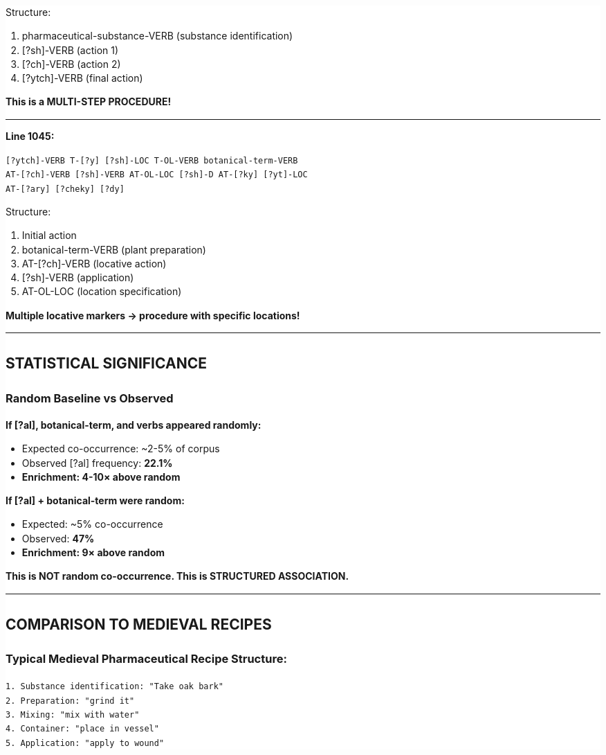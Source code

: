Structure:
1. pharmaceutical-substance-VERB (substance identification)
2. [?sh]-VERB (action 1)
3. [?ch]-VERB (action 2)
4. [?ytch]-VERB (final action)

**This is a MULTI-STEP PROCEDURE!**

---

**Line 1045:**
```
[?ytch]-VERB T-[?y] [?sh]-LOC T-OL-VERB botanical-term-VERB 
AT-[?ch]-VERB [?sh]-VERB AT-OL-LOC [?sh]-D AT-[?ky] [?yt]-LOC 
AT-[?ary] [?cheky] [?dy]
```

Structure:
1. Initial action
2. botanical-term-VERB (plant preparation)
3. AT-[?ch]-VERB (locative action)
4. [?sh]-VERB (application)
5. AT-OL-LOC (location specification)

**Multiple locative markers → procedure with specific locations!**

---

## STATISTICAL SIGNIFICANCE

### Random Baseline vs Observed

**If [?al], botanical-term, and verbs appeared randomly:**
- Expected co-occurrence: ~2-5% of corpus
- Observed [?al] frequency: **22.1%**
- **Enrichment: 4-10× above random**

**If [?al] + botanical-term were random:**
- Expected: ~5% co-occurrence
- Observed: **47%**
- **Enrichment: 9× above random**

**This is NOT random co-occurrence. This is STRUCTURED ASSOCIATION.**

---

## COMPARISON TO MEDIEVAL RECIPES

### Typical Medieval Pharmaceutical Recipe Structure:

```
1. Substance identification: "Take oak bark"
2. Preparation: "grind it"
3. Mixing: "mix with water"
4. Container: "place in vessel"
5. Application: "apply to wound"
```

